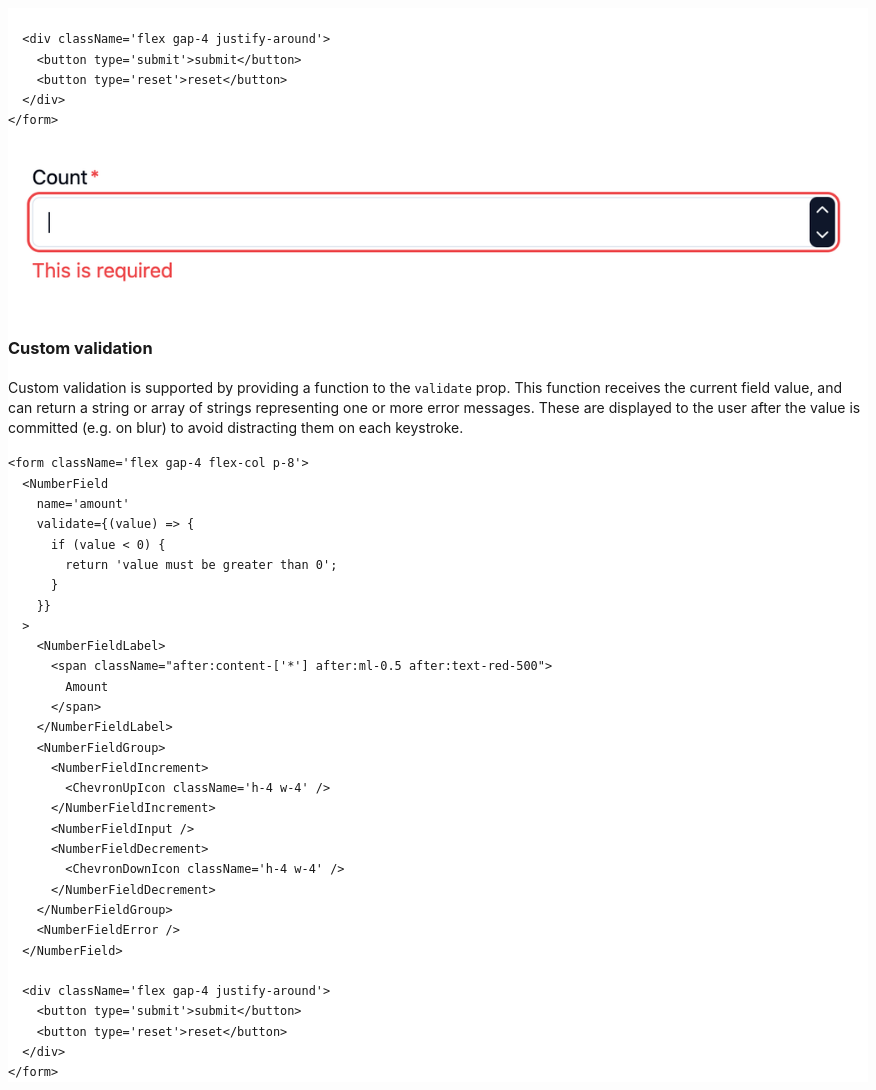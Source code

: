 ```tsx

  <div className='flex gap-4 justify-around'>
    <button type='submit'>submit</button>
    <button type='reset'>reset</button>
  </div>
</form>
```

![Customizing error messages](./apps/web/public/customizing_error_message.png)

### Custom validation

Custom validation is supported by providing a function to the `validate` prop. This function receives the current field value, and can return a string or array of strings representing one or more error messages. These are displayed to the user after the value is committed (e.g. on blur) to avoid distracting them on each keystroke.

```tsx
<form className='flex gap-4 flex-col p-8'>
  <NumberField
    name='amount'
    validate={(value) => {
      if (value < 0) {
        return 'value must be greater than 0';
      }
    }}
  >
    <NumberFieldLabel>
      <span className="after:content-['*'] after:ml-0.5 after:text-red-500">
        Amount
      </span>
    </NumberFieldLabel>
    <NumberFieldGroup>
      <NumberFieldIncrement>
        <ChevronUpIcon className='h-4 w-4' />
      </NumberFieldIncrement>
      <NumberFieldInput />
      <NumberFieldDecrement>
        <ChevronDownIcon className='h-4 w-4' />
      </NumberFieldDecrement>
    </NumberFieldGroup>
    <NumberFieldError />
  </NumberField>

  <div className='flex gap-4 justify-around'>
    <button type='submit'>submit</button>
    <button type='reset'>reset</button>
  </div>
</form>
```
